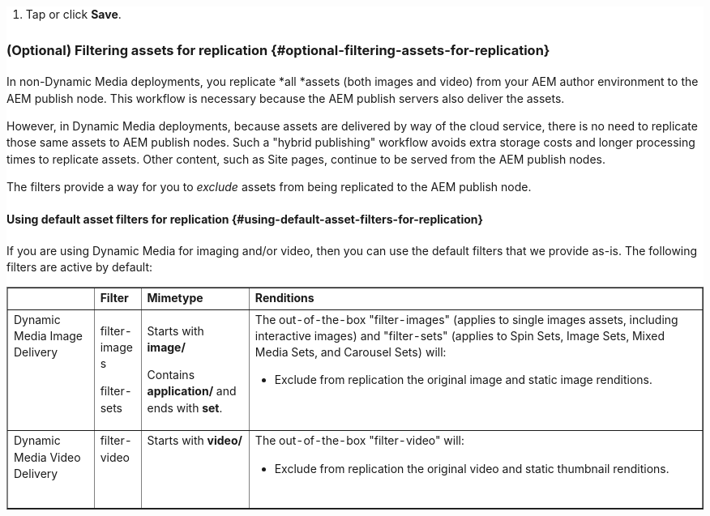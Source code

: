 1. Tap or click **Save**.

### (Optional) Filtering assets for replication {#optional-filtering-assets-for-replication}

In non-Dynamic Media deployments, you replicate *all *assets (both images and video) from your AEM author environment to the AEM publish node. This workflow is necessary because the AEM publish servers also deliver the assets.

However, in Dynamic Media deployments, because assets are delivered by way of the cloud service, there is no need to replicate those same assets to AEM publish nodes. Such a "hybrid publishing" workflow avoids extra storage costs and longer processing times to replicate assets. Other content, such as Site pages, continue to be served from the AEM publish nodes.

The filters provide a way for you to *exclude* assets from being replicated to the AEM publish node.

#### Using default asset filters for replication {#using-default-asset-filters-for-replication}

If you are using Dynamic Media for imaging and/or video, then you can use the default filters that we provide as-is. The following filters are active by default:

<table border="1" cellpadding="1" cellspacing="0" width="100%"> 
 <tbody> 
  <tr> 
   <td> </td> 
   <td><strong>Filter</strong></td> 
   <td><strong>Mimetype</strong></td> 
   <td><strong>Renditions</strong></td> 
  </tr> 
  <tr> 
   <td>Dynamic Media Image Delivery</td> 
   <td><p>filter-images</p> <p>filter-sets</p> <p> </p> </td> 
   <td><p>Starts with <strong>image/</strong></p> <p>Contains <strong>application/</strong> and ends with <strong>set</strong>.</p> </td> 
   <td>The out-of-the-box "filter-images" (applies to single images assets, including interactive images) and "filter-sets" (applies to Spin Sets, Image Sets, Mixed Media Sets, and Carousel Sets) will: 
    <ul> 
     <li>Exclude from replication the original image and static image renditions.</li> 
    </ul> </td> 
  </tr> 
  <tr> 
   <td>Dynamic Media Video Delivery</td> 
   <td>filter-video</td> 
   <td>Starts with <strong>video/</strong></td> 
   <td>The out-of-the-box "filter-video" will: 
    <ul> 
     <li>Exclude from replication the original video and static thumbnail renditions.<br /> <br /> </li> 
    </ul> </td> 
  </tr> 
 </tbody> 
</table>
